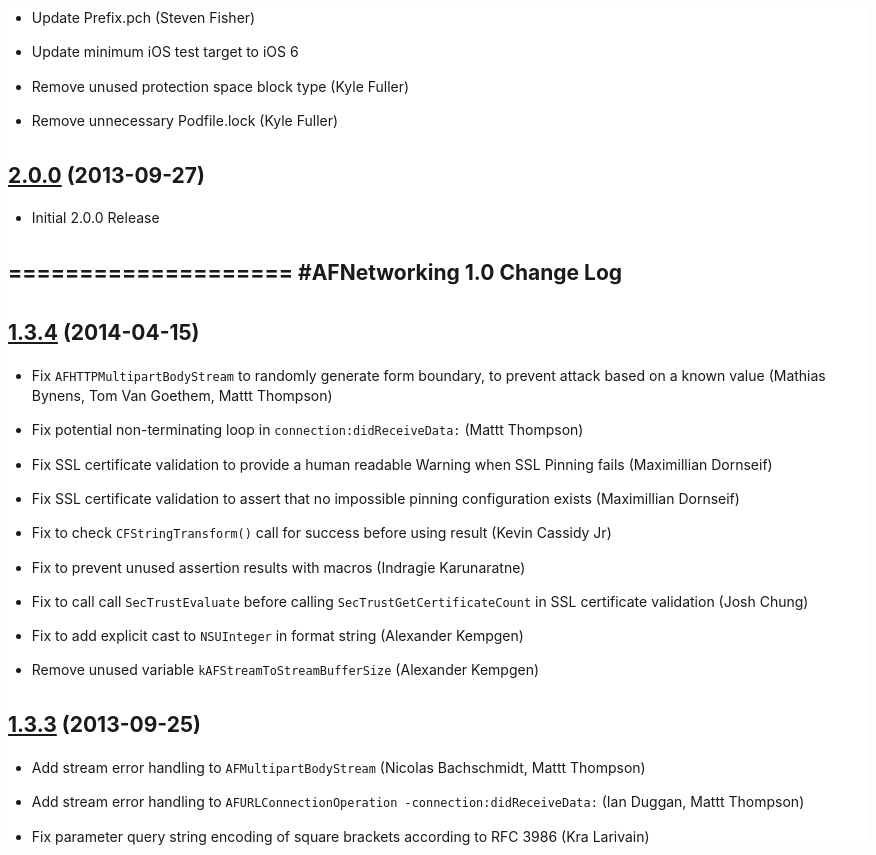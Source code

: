  * Update Prefix.pch (Steven Fisher)

 * Update minimum iOS test target to iOS 6

 * Remove unused protection space block type (Kyle Fuller)

 * Remove unnecessary Podfile.lock (Kyle Fuller)

## [2.0.0](https://github.com/AFNetworking/AFNetworking/releases/tag/2.0.0) (2013-09-27)

* Initial 2.0.0 Release

====================
#AFNetworking 1.0 Change Log
--

## [1.3.4](https://github.com/AFNetworking/AFNetworking/releases/tag/1.3.4) (2014-04-15)

 * Fix `AFHTTPMultipartBodyStream` to randomly generate form boundary, to
prevent attack based on a known value (Mathias Bynens, Tom Van Goethem, Mattt
Thompson)

 * Fix potential non-terminating loop in `connection:didReceiveData:` (Mattt
Thompson)

 * Fix SSL certificate validation to provide a human readable Warning when
SSL Pinning fails (Maximillian Dornseif)

 * Fix SSL certificate validation  to assert that no impossible pinning
configuration exists (Maximillian Dornseif)

 * Fix to check `CFStringTransform()` call for success before using result
(Kevin Cassidy Jr)

 * Fix to prevent unused assertion results with macros (Indragie Karunaratne)

 * Fix to call call `SecTrustEvaluate` before calling
`SecTrustGetCertificateCount` in SSL certificate validation (Josh Chung)

 * Fix to add explicit cast to `NSUInteger` in format string (Alexander
Kempgen)

 * Remove unused variable `kAFStreamToStreamBufferSize` (Alexander Kempgen)

## [1.3.3](https://github.com/AFNetworking/AFNetworking/releases/tag/1.3.3) (2013-09-25)

 * Add stream error handling to `AFMultipartBodyStream` (Nicolas Bachschmidt,
Mattt Thompson)

 * Add stream error handling to `AFURLConnectionOperation
-connection:didReceiveData:` (Ian Duggan, Mattt Thompson)

 * Fix parameter query string encoding of square brackets according to RFC
3986 (Kra Larivain)
